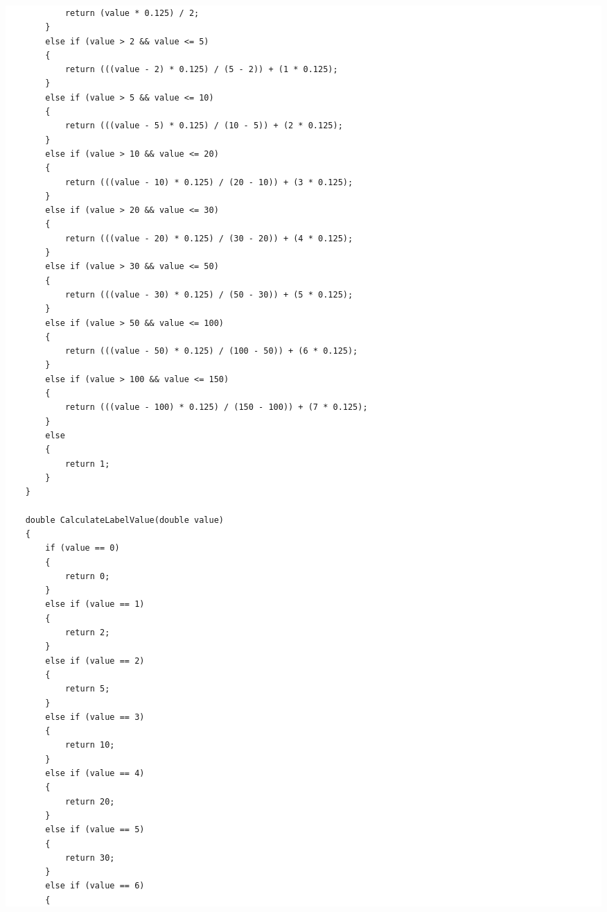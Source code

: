                 return (value * 0.125) / 2;
            }
            else if (value > 2 && value <= 5)
            {
                return (((value - 2) * 0.125) / (5 - 2)) + (1 * 0.125);
            }
            else if (value > 5 && value <= 10)
            {
                return (((value - 5) * 0.125) / (10 - 5)) + (2 * 0.125);
            }
            else if (value > 10 && value <= 20)
            {
                return (((value - 10) * 0.125) / (20 - 10)) + (3 * 0.125);
            }
            else if (value > 20 && value <= 30)
            {
                return (((value - 20) * 0.125) / (30 - 20)) + (4 * 0.125);
            }
            else if (value > 30 && value <= 50)
            {
                return (((value - 30) * 0.125) / (50 - 30)) + (5 * 0.125);
            }
            else if (value > 50 && value <= 100)
            {
                return (((value - 50) * 0.125) / (100 - 50)) + (6 * 0.125);
            }
            else if (value > 100 && value <= 150)
            {
                return (((value - 100) * 0.125) / (150 - 100)) + (7 * 0.125);
            }
            else
            {
                return 1;
            }
        }

        double CalculateLabelValue(double value)
        {
            if (value == 0)
            {
                return 0;
            }
            else if (value == 1)
            {
                return 2;
            }
            else if (value == 2)
            {
                return 5;
            }
            else if (value == 3)
            {
                return 10;
            }
            else if (value == 4)
            {
                return 20;
            }
            else if (value == 5)
            {
                return 30;
            }
            else if (value == 6)
            {
